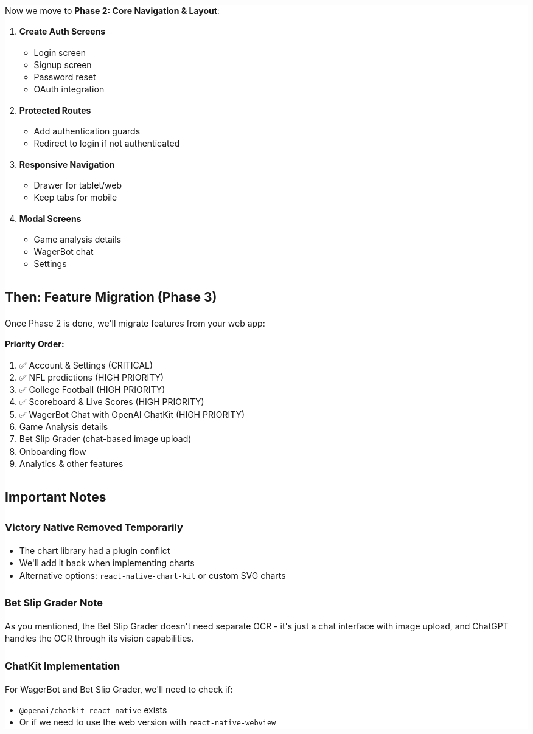 Now we move to **Phase 2: Core Navigation & Layout**:

1. **Create Auth Screens**
   - Login screen
   - Signup screen
   - Password reset
   - OAuth integration

2. **Protected Routes**
   - Add authentication guards
   - Redirect to login if not authenticated

3. **Responsive Navigation**
   - Drawer for tablet/web
   - Keep tabs for mobile

4. **Modal Screens**
   - Game analysis details
   - WagerBot chat
   - Settings

## Then: Feature Migration (Phase 3)

Once Phase 2 is done, we'll migrate features from your web app:

**Priority Order:**
1. ✅ Account & Settings (CRITICAL)
2. ✅ NFL predictions (HIGH PRIORITY)  
3. ✅ College Football (HIGH PRIORITY)
4. ✅ Scoreboard & Live Scores (HIGH PRIORITY)
5. ✅ WagerBot Chat with OpenAI ChatKit (HIGH PRIORITY)
6. Game Analysis details
7. Bet Slip Grader (chat-based image upload)
8. Onboarding flow
9. Analytics & other features

## Important Notes

### Victory Native Removed Temporarily

- The chart library had a plugin conflict
- We'll add it back when implementing charts
- Alternative options: `react-native-chart-kit` or custom SVG charts

### Bet Slip Grader Note

As you mentioned, the Bet Slip Grader doesn't need separate OCR - it's just a chat interface with image upload, and ChatGPT handles the OCR through its vision capabilities.

### ChatKit Implementation

For WagerBot and Bet Slip Grader, we'll need to check if:
- `@openai/chatkit-react-native` exists
- Or if we need to use the web version with `react-native-webview`
